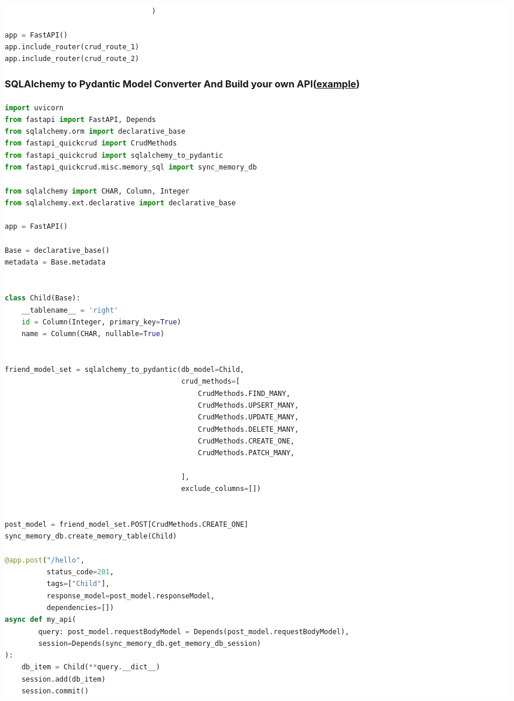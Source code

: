 ```python
                                   )

app = FastAPI()
app.include_router(crud_route_1)
app.include_router(crud_route_2)
```


### SQLAlchemy to Pydantic Model Converter And Build your own API([example](https://github.com/LuisLuii/FastAPIQuickCRUD/blob/main/tutorial/basic_usage/quick_usage_with_async_SQLALchemy_Base.py))
```python
import uvicorn
from fastapi import FastAPI, Depends
from sqlalchemy.orm import declarative_base
from fastapi_quickcrud import CrudMethods
from fastapi_quickcrud import sqlalchemy_to_pydantic
from fastapi_quickcrud.misc.memory_sql import sync_memory_db

from sqlalchemy import CHAR, Column, Integer
from sqlalchemy.ext.declarative import declarative_base

app = FastAPI()

Base = declarative_base()
metadata = Base.metadata


class Child(Base):
    __tablename__ = 'right'
    id = Column(Integer, primary_key=True)
    name = Column(CHAR, nullable=True)


friend_model_set = sqlalchemy_to_pydantic(db_model=Child,
                                          crud_methods=[
                                              CrudMethods.FIND_MANY,
                                              CrudMethods.UPSERT_MANY,
                                              CrudMethods.UPDATE_MANY,
                                              CrudMethods.DELETE_MANY,
                                              CrudMethods.CREATE_ONE,
                                              CrudMethods.PATCH_MANY,

                                          ],
                                          exclude_columns=[])


post_model = friend_model_set.POST[CrudMethods.CREATE_ONE]
sync_memory_db.create_memory_table(Child)

@app.post("/hello",
          status_code=201,
          tags=["Child"],
          response_model=post_model.responseModel,
          dependencies=[])
async def my_api(
        query: post_model.requestBodyModel = Depends(post_model.requestBodyModel),
        session=Depends(sync_memory_db.get_memory_db_session)
):
    db_item = Child(**query.__dict__)
    session.add(db_item)
    session.commit()
```